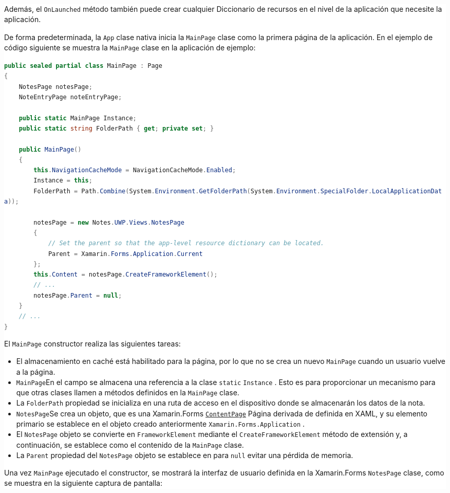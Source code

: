 Además, el `OnLaunched` método también puede crear cualquier Diccionario de recursos en el nivel de la aplicación que necesite la aplicación.

De forma predeterminada, la `App` clase nativa inicia la `MainPage` clase como la primera página de la aplicación. En el ejemplo de código siguiente se muestra la `MainPage` clase en la aplicación de ejemplo:

```csharp
public sealed partial class MainPage : Page
{
    NotesPage notesPage;
    NoteEntryPage noteEntryPage;

    public static MainPage Instance;
    public static string FolderPath { get; private set; }

    public MainPage()
    {
        this.NavigationCacheMode = NavigationCacheMode.Enabled;
        Instance = this;
        FolderPath = Path.Combine(System.Environment.GetFolderPath(System.Environment.SpecialFolder.LocalApplicationData));

        notesPage = new Notes.UWP.Views.NotesPage
        {
            // Set the parent so that the app-level resource dictionary can be located.
            Parent = Xamarin.Forms.Application.Current
        };
        this.Content = notesPage.CreateFrameworkElement();
        // ...
        notesPage.Parent = null;    
    }
    // ...
}
```

El `MainPage` constructor realiza las siguientes tareas:

- El almacenamiento en caché está habilitado para la página, por lo que no se crea un nuevo `MainPage` cuando un usuario vuelve a la página.
- `MainPage`En el campo se almacena una referencia a la clase `static` `Instance` . Esto es para proporcionar un mecanismo para que otras clases llamen a métodos definidos en la `MainPage` clase.
- La `FolderPath` propiedad se inicializa en una ruta de acceso en el dispositivo donde se almacenarán los datos de la nota.
- `NotesPage`Se crea un objeto, que es una Xamarin.Forms [`ContentPage`](xref:Xamarin.Forms.ContentPage) Página derivada de definida en XAML, y su elemento primario se establece en el objeto creado anteriormente `Xamarin.Forms.Application` .
- El `NotesPage` objeto se convierte en `FrameworkElement` mediante el `CreateFrameworkElement` método de extensión y, a continuación, se establece como el contenido de la `MainPage` clase.
- La `Parent` propiedad del `NotesPage` objeto se establece en para `null` evitar una pérdida de memoria.

Una vez `MainPage` ejecutado el constructor, se mostrará la interfaz de usuario definida en la Xamarin.Forms `NotesPage` clase, como se muestra en la siguiente captura de pantalla:
